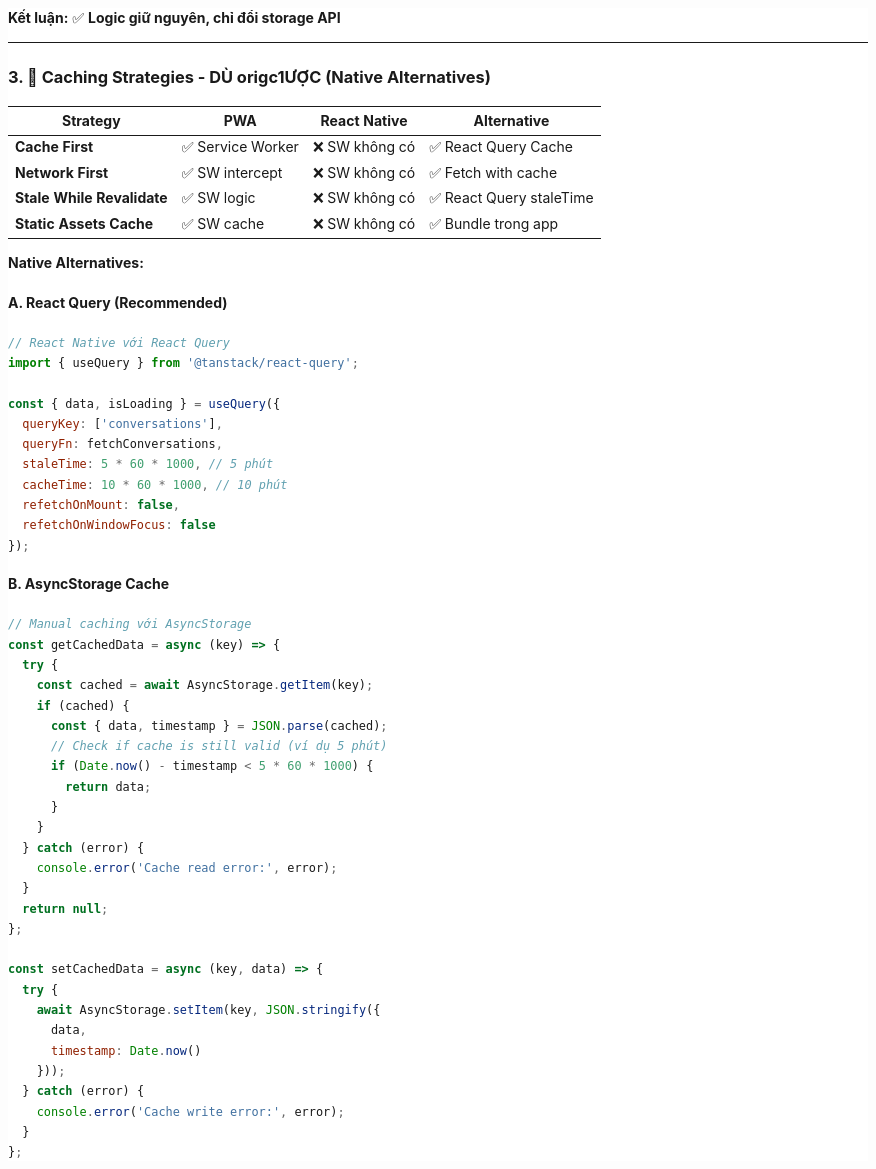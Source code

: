 **Kết luận:** ✅ **Logic giữ nguyên, chỉ đổi storage API**

---

### 3. 🎨 Caching Strategies - DÙ origc1ƯỢC (Native Alternatives)

| Strategy | PWA | React Native | Alternative |
|----------|-----|--------------|-------------|
| **Cache First** | ✅ Service Worker | ❌ SW không có | ✅ React Query Cache |
| **Network First** | ✅ SW intercept | ❌ SW không có | ✅ Fetch with cache |
| **Stale While Revalidate** | ✅ SW logic | ❌ SW không có | ✅ React Query staleTime |
| **Static Assets Cache** | ✅ SW cache | ❌ SW không có | ✅ Bundle trong app |

**Native Alternatives:**

#### A. React Query (Recommended)
```javascript
// React Native với React Query
import { useQuery } from '@tanstack/react-query';

const { data, isLoading } = useQuery({
  queryKey: ['conversations'],
  queryFn: fetchConversations,
  staleTime: 5 * 60 * 1000, // 5 phút
  cacheTime: 10 * 60 * 1000, // 10 phút
  refetchOnMount: false,
  refetchOnWindowFocus: false
});
```

#### B. AsyncStorage Cache
```javascript
// Manual caching với AsyncStorage
const getCachedData = async (key) => {
  try {
    const cached = await AsyncStorage.getItem(key);
    if (cached) {
      const { data, timestamp } = JSON.parse(cached);
      // Check if cache is still valid (ví dụ 5 phút)
      if (Date.now() - timestamp < 5 * 60 * 1000) {
        return data;
      }
    }
  } catch (error) {
    console.error('Cache read error:', error);
  }
  return null;
};

const setCachedData = async (key, data) => {
  try {
    await AsyncStorage.setItem(key, JSON.stringify({
      data,
      timestamp: Date.now()
    }));
  } catch (error) {
    console.error('Cache write error:', error);
  }
};
```

